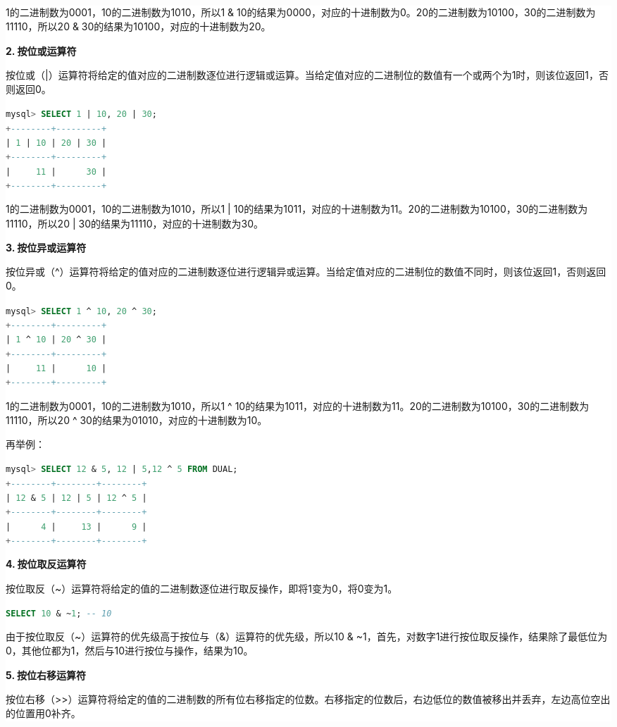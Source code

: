 1的二进制数为0001，10的二进制数为1010，所以1 & 10的结果为0000，对应的十进制数为0。20的二进制数为10100，30的二进制数为11110，所以20 & 30的结果为10100，对应的十进制数为20。

**2. 按位或运算符**

按位或（|）运算符将给定的值对应的二进制数逐位进行逻辑或运算。当给定值对应的二进制位的数值有一个或两个为1时，则该位返回1，否则返回0。

```sql
mysql> SELECT 1 | 10, 20 | 30; 
+--------+---------+
| 1 | 10 | 20 | 30 |
+--------+---------+
|     11 |      30 |
+--------+---------+
```

1的二进制数为0001，10的二进制数为1010，所以1 | 10的结果为1011，对应的十进制数为11。20的二进制数为10100，30的二进制数为11110，所以20 | 30的结果为11110，对应的十进制数为30。

**3. 按位异或运算符**

按位异或（^）运算符将给定的值对应的二进制数逐位进行逻辑异或运算。当给定值对应的二进制位的数值不同时，则该位返回1，否则返回0。

```sql
mysql> SELECT 1 ^ 10, 20 ^ 30; 
+--------+---------+
| 1 ^ 10 | 20 ^ 30 |
+--------+---------+
|     11 |      10 |
+--------+---------+
```

1的二进制数为0001，10的二进制数为1010，所以1 ^ 10的结果为1011，对应的十进制数为11。20的二进制数为10100，30的二进制数为11110，所以20 ^ 30的结果为01010，对应的十进制数为10。

再举例：

```sql
mysql> SELECT 12 & 5, 12 | 5,12 ^ 5 FROM DUAL;
+--------+--------+--------+
| 12 & 5 | 12 | 5 | 12 ^ 5 |
+--------+--------+--------+
|      4 |     13 |      9 |
+--------+--------+--------+
```

**4. 按位取反运算符**

按位取反（~）运算符将给定的值的二进制数逐位进行取反操作，即将1变为0，将0变为1。

```sql
SELECT 10 & ~1; -- 10
```

由于按位取反（~）运算符的优先级高于按位与（&）运算符的优先级，所以10 & ~1，首先，对数字1进行按位取反操作，结果除了最低位为0，其他位都为1，然后与10进行按位与操作，结果为10。

**5. 按位右移运算符**

按位右移（>>）运算符将给定的值的二进制数的所有位右移指定的位数。右移指定的位数后，右边低位的数值被移出并丢弃，左边高位空出的位置用0补齐。
